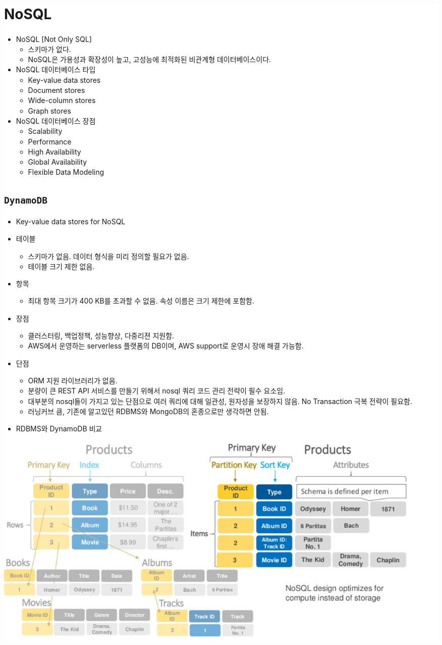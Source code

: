 NoSQL
=====
 - NoSQL [Not Only SQL] 
   - 스키마가 없다.
   - NoSQL은 가용성과 확장성이 높고, 고성능에 최적화된 비관계형 데이터베이스이다.
 - NoSQL 데이터베이스 타입
   - Key-value data stores
   - Document stores
   - Wide-column stores
   - Graph stores
 - NoSQL 데이터베이스 장점
   - Scalability
   - Performance
   - High Availability
   - Global Availability
   - Flexible Data Modeling

`DynamoDB`
-----
 - Key-value data stores for NoSQL
 - 테이블
   - 스키마가 없음. 데이터 형식을 미리 정의할 필요가 없음.
   - 테이블 크기 제한 없음.
 - 항목
   - 최대 항목 크기가 400 KB를 초과할 수 없음. 속성 이름은 크기 제한에 포함함.
 - 장점
   - 클러스터링, 백업정책, 성능향상, 다중리젼 지원함.
   - AWS에서 운영하는 serverless 플랫폼의 DB이며, AWS support로 운영시 장애 해결 가능함.
 - 단점
   - ORM 지원 라이브러리가 없음.
   - 분량이 큰 REST API 서비스를 만들기 위해서 nosql 쿼리 코드 관리 전략이 필수 요소임.
   - 대부분의 nosql들이 가지고 있는 단점으로 여러 쿼리에 대해 일관성, 원자성을 보장하지 않음. No Transaction 극복 전략이 필요함.
   - 러닝커브 큼, 기존에 알고있던 RDBMS와 MongoDB의 혼종으로만 생각하면 안됨.

 - RDBMS와 DynamoDB 비교

 <img title="dynamoDB" src="./images/db/sql-vs-nosql.png" alt="dynamoDB" width="800px">
